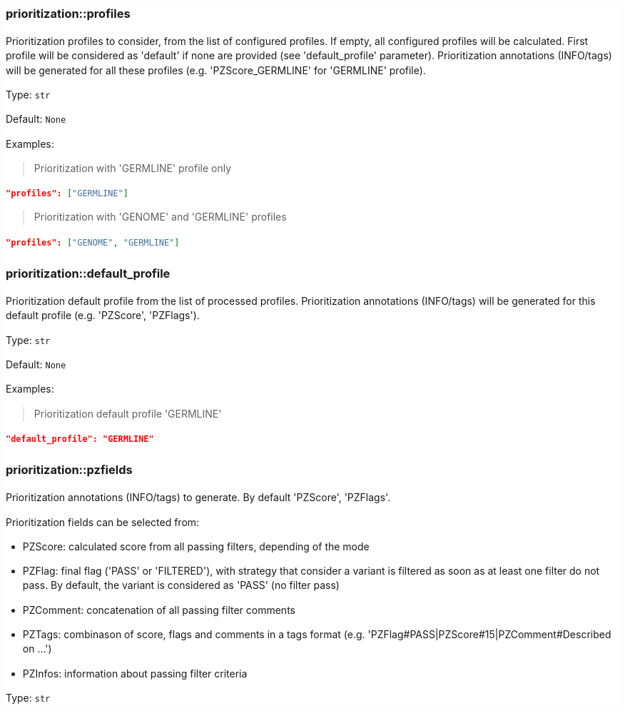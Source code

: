 ### prioritization::profiles

Prioritization profiles to consider, from the list of configured profiles. If empty, all configured profiles will be calculated. First profile will be considered as 'default' if none are provided (see 'default_profile' parameter). Prioritization annotations (INFO/tags) will be generated for all these profiles (e.g. 'PZScore_GERMLINE' for 'GERMLINE' profile).

Type: ```str```

Default: ```None```

Examples: 

> Prioritization with 'GERMLINE' profile only

```json
"profiles": ["GERMLINE"]
```
> Prioritization with 'GENOME' and 'GERMLINE' profiles

```json
"profiles": ["GENOME", "GERMLINE"]
```

### prioritization::default_profile

Prioritization default profile from the list of processed profiles. Prioritization annotations (INFO/tags) will be generated for this default profile (e.g. 'PZScore', 'PZFlags').

Type: ```str```

Default: ```None```

Examples: 

> Prioritization default profile 'GERMLINE'

```json
"default_profile": "GERMLINE"
```

### prioritization::pzfields

Prioritization annotations (INFO/tags) to generate. By default 'PZScore', 'PZFlags'.

Prioritization fields can be selected from:

- PZScore: calculated score from all passing filters, depending of the mode

- PZFlag: final flag ('PASS' or 'FILTERED'), with strategy that consider a variant is filtered as soon as at least one filter do not pass. By default, the variant is considered as 'PASS' (no filter pass)

- PZComment: concatenation of all passing filter comments

- PZTags: combinason of score, flags and comments in a tags format (e.g. 'PZFlag#PASS|PZScore#15|PZComment#Described on ...')

- PZInfos: information about passing filter criteria

Type: ```str```
